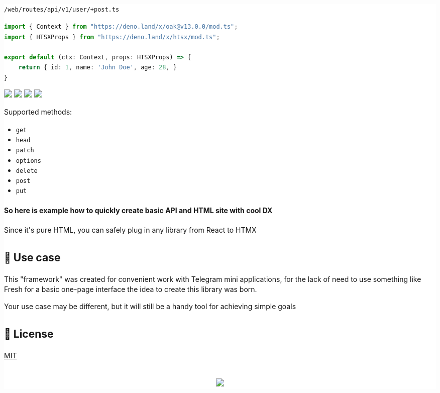 `/web/routes/api/v1/user/+post.ts`
```ts
import { Context } from "https://deno.land/x/oak@v13.0.0/mod.ts";
import { HTSXProps } from "https://deno.land/x/htsx/mod.ts";

export default (ctx: Context, props: HTSXProps) => {
    return { id: 1, name: 'John Doe', age: 28, }
}
```
<img src="https://i.imgur.com/FJ8Vmic.png" width="350">
<img src="https://i.imgur.com/CqGG3ro.png" width="350">
<img src="https://i.imgur.com/tv4R3dj.png" width="350">
<img src="https://i.imgur.com/MzxrCI6.png" width="350">

Supported methods:
- `get`
- `head`
- `patch`
- `options`
- `delete`
- `post`
- `put`


#### So here is example how to quickly create basic API and HTML site with cool DX

Since it's pure HTML, you can safely plug in any library from React to HTMX

<h2 id="usecase"><strong>🤔 Use case</strong></h2>

This "framework" was created for convenient work with Telegram mini applications, for the lack of need to use something like Fresh for a basic one-page interface the idea to create this library was born.

Your use case may be different, but it will still be a handy tool for achieving simple goals

<h2 id="license"><strong>📜 License</strong></h2>

[MIT](https://github.com/xl-soft/htsx/blob/master/LICENSE)

<br/>
<div align="center">
  <a href="https://t.me/xlsoftware" target="_blank" rel="noreferrer">
    <img src="https://i.imgur.com/xxZkZfo.png" width=300>
  </a>
</div>
